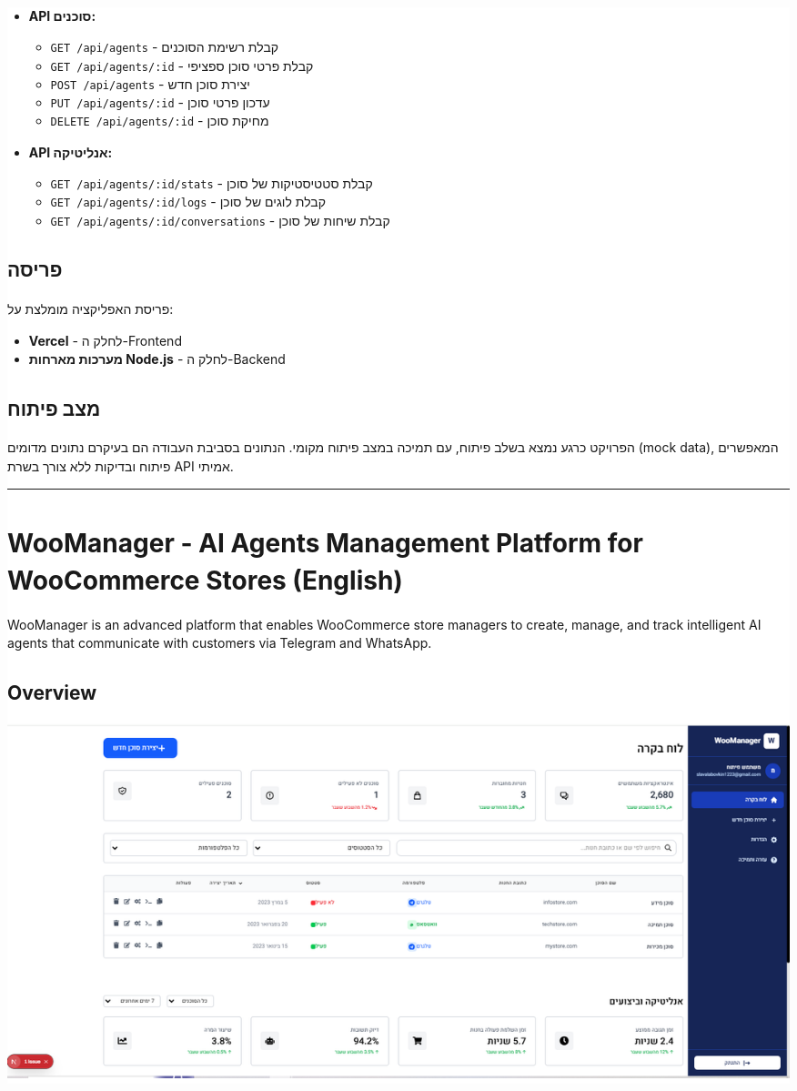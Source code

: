 - **API סוכנים:**
  - `GET /api/agents` - קבלת רשימת הסוכנים
  - `GET /api/agents/:id` - קבלת פרטי סוכן ספציפי
  - `POST /api/agents` - יצירת סוכן חדש
  - `PUT /api/agents/:id` - עדכון פרטי סוכן
  - `DELETE /api/agents/:id` - מחיקת סוכן

- **API אנליטיקה:**
  - `GET /api/agents/:id/stats` - קבלת סטטיסטיקות של סוכן
  - `GET /api/agents/:id/logs` - קבלת לוגים של סוכן
  - `GET /api/agents/:id/conversations` - קבלת שיחות של סוכן

## פריסה

פריסת האפליקציה מומלצת על:

- **Vercel** - לחלק ה-Frontend
- **מערכות מארחות Node.js** - לחלק ה-Backend

## מצב פיתוח

הפרויקט כרגע נמצא בשלב פיתוח, עם תמיכה במצב פיתוח מקומי. הנתונים בסביבת העבודה הם בעיקרם נתונים מדומים (mock data), המאפשרים פיתוח ובדיקות ללא צורך בשרת API אמיתי.

</div>

---

# WooManager - AI Agents Management Platform for WooCommerce Stores (English)

WooManager is an advanced platform that enables WooCommerce store managers to create, manage, and track intelligent AI agents that communicate with customers via Telegram and WhatsApp.

## Overview

![WooManager Dashboard](./screenshoots/dashboard.png)
